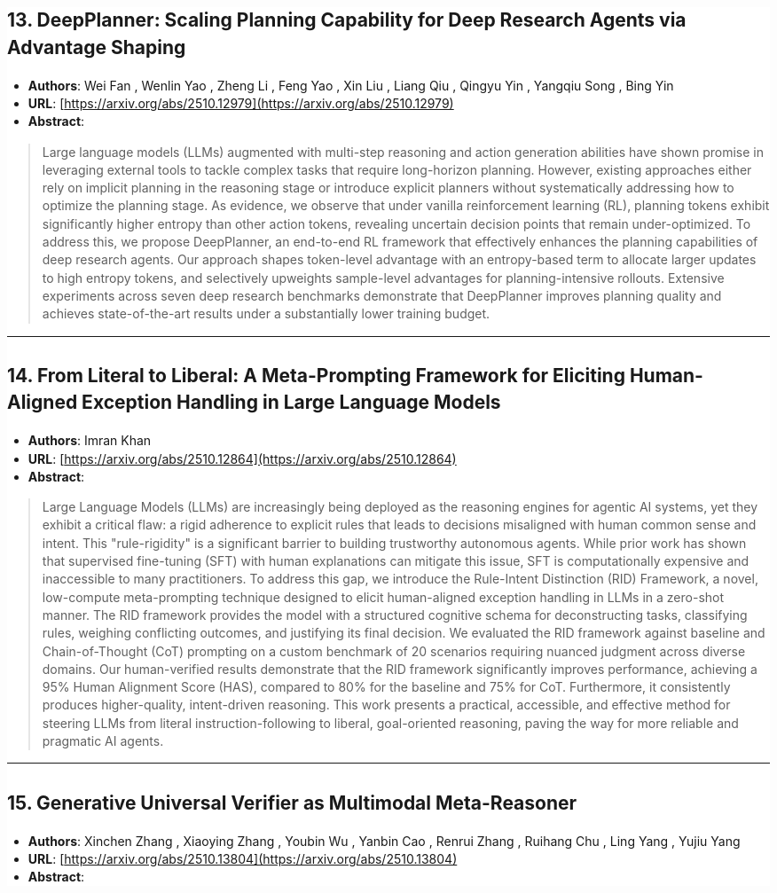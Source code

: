 
## 13. DeepPlanner: Scaling Planning Capability for Deep Research Agents via Advantage Shaping
- **Authors**: Wei Fan , Wenlin Yao , Zheng Li , Feng Yao , Xin Liu , Liang Qiu , Qingyu Yin , Yangqiu Song , Bing Yin
- **URL**: [https://arxiv.org/abs/2510.12979](https://arxiv.org/abs/2510.12979)
- **Abstract**:
> Large language models (LLMs) augmented with multi-step reasoning and action generation abilities have shown promise in leveraging external tools to tackle complex tasks that require long-horizon planning. However, existing approaches either rely on implicit planning in the reasoning stage or introduce explicit planners without systematically addressing how to optimize the planning stage. As evidence, we observe that under vanilla reinforcement learning (RL), planning tokens exhibit significantly higher entropy than other action tokens, revealing uncertain decision points that remain under-optimized. To address this, we propose DeepPlanner, an end-to-end RL framework that effectively enhances the planning capabilities of deep research agents. Our approach shapes token-level advantage with an entropy-based term to allocate larger updates to high entropy tokens, and selectively upweights sample-level advantages for planning-intensive rollouts. Extensive experiments across seven deep research benchmarks demonstrate that DeepPlanner improves planning quality and achieves state-of-the-art results under a substantially lower training budget.

---

## 14. From Literal to Liberal: A Meta-Prompting Framework for Eliciting Human-Aligned Exception Handling in Large Language Models
- **Authors**: Imran Khan
- **URL**: [https://arxiv.org/abs/2510.12864](https://arxiv.org/abs/2510.12864)
- **Abstract**:
> Large Language Models (LLMs) are increasingly being deployed as the reasoning engines for agentic AI systems, yet they exhibit a critical flaw: a rigid adherence to explicit rules that leads to decisions misaligned with human common sense and intent. This "rule-rigidity" is a significant barrier to building trustworthy autonomous agents. While prior work has shown that supervised fine-tuning (SFT) with human explanations can mitigate this issue, SFT is computationally expensive and inaccessible to many practitioners. To address this gap, we introduce the Rule-Intent Distinction (RID) Framework, a novel, low-compute meta-prompting technique designed to elicit human-aligned exception handling in LLMs in a zero-shot manner. The RID framework provides the model with a structured cognitive schema for deconstructing tasks, classifying rules, weighing conflicting outcomes, and justifying its final decision. We evaluated the RID framework against baseline and Chain-of-Thought (CoT) prompting on a custom benchmark of 20 scenarios requiring nuanced judgment across diverse domains. Our human-verified results demonstrate that the RID framework significantly improves performance, achieving a 95% Human Alignment Score (HAS), compared to 80% for the baseline and 75% for CoT. Furthermore, it consistently produces higher-quality, intent-driven reasoning. This work presents a practical, accessible, and effective method for steering LLMs from literal instruction-following to liberal, goal-oriented reasoning, paving the way for more reliable and pragmatic AI agents.

---

## 15. Generative Universal Verifier as Multimodal Meta-Reasoner
- **Authors**: Xinchen Zhang , Xiaoying Zhang , Youbin Wu , Yanbin Cao , Renrui Zhang , Ruihang Chu , Ling Yang , Yujiu Yang
- **URL**: [https://arxiv.org/abs/2510.13804](https://arxiv.org/abs/2510.13804)
- **Abstract**:
